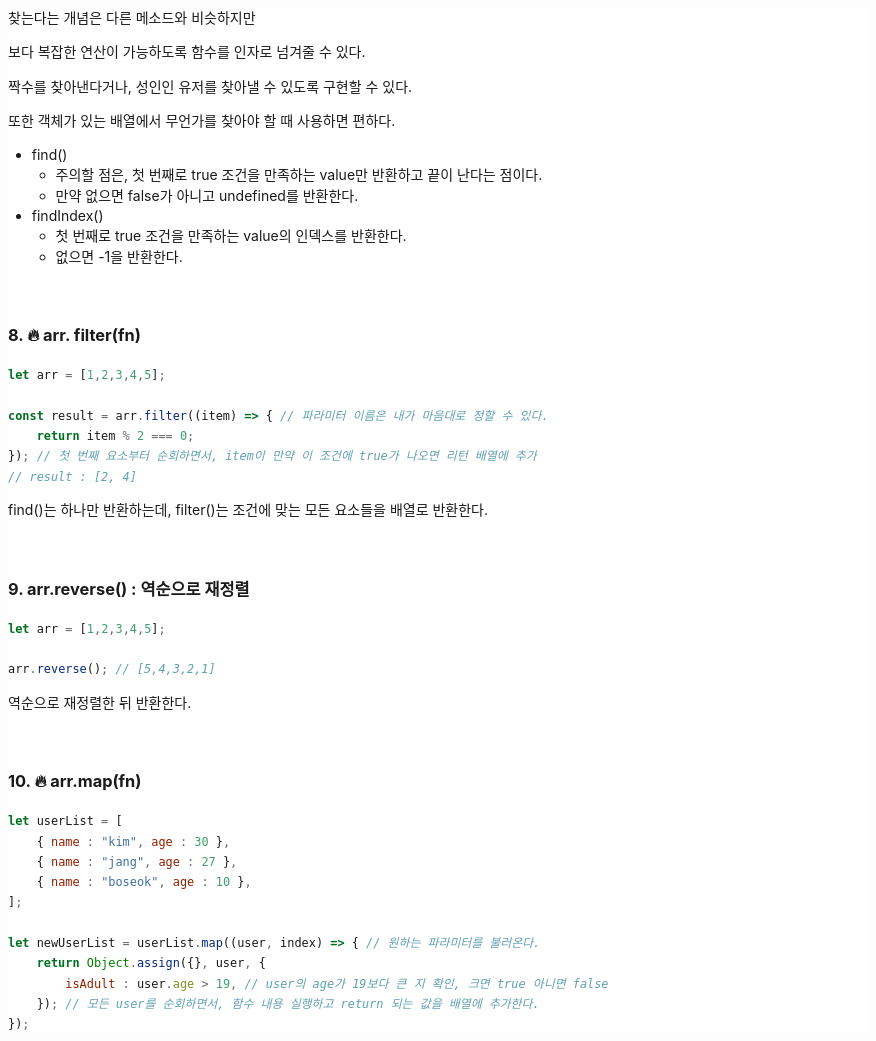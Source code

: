 ```jsx
```

찾는다는 개념은 다른 메소드와 비슷하지만

보다 복잡한 연산이 가능하도록 함수를 인자로 넘겨줄 수 있다.

짝수를 찾아낸다거나, 성인인 유저를 찾아낼 수 있도록 구현할 수 있다.

또한 객체가 있는 배열에서 무언가를 찾아야 할 때 사용하면 편하다.

- find()
    - 주의할 점은, 첫 번째로 true 조건을 만족하는 value만 반환하고 끝이 난다는 점이다.
    - 만약 없으면 false가 아니고 undefined를 반환한다.
- findIndex()
    - 첫 번째로 true 조건을 만족하는 value의 인덱스를 반환한다.
    - 없으면 -1을 반환한다.

<br>

### 8. 🔥 arr. filter(fn)

 

```jsx
let arr = [1,2,3,4,5];

const result = arr.filter((item) => { // 파라미터 이름은 내가 마음대로 정할 수 있다.
	return item % 2 === 0;
}); // 첫 번째 요소부터 순회하면서, item이 만약 이 조건에 true가 나오면 리턴 배열에 추가
// result : [2, 4]
```

find()는 하나만 반환하는데, filter()는 조건에 맞는 모든 요소들을 배열로 반환한다.  

<br>

### 9. arr.reverse() : 역순으로 재정렬

```jsx
let arr = [1,2,3,4,5];

arr.reverse(); // [5,4,3,2,1]
```

역순으로 재정렬한 뒤 반환한다.

<br>

### 10. 🔥 arr.map(fn)

```jsx
let userList = [
	{ name : "kim", age : 30 },
	{ name : "jang", age : 27 },
	{ name : "boseok", age : 10 },
];

let newUserList = userList.map((user, index) => { // 원하는 파라미터를 불러온다.
	return Object.assign({}, user, {
		isAdult : user.age > 19, // user의 age가 19보다 큰 지 확인, 크면 true 아니면 false
	}); // 모든 user를 순회하면서, 함수 내용 실행하고 return 되는 값을 배열에 추가한다.
});
```
